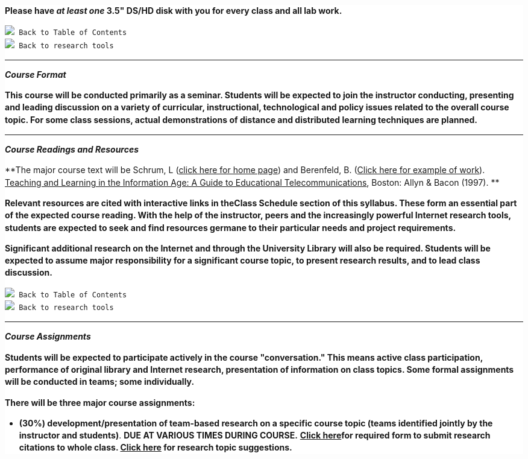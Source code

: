 **Please have _at least one_ 3.5" DS/HD disk with you for every class and all
lab work.**

![](raised_dot.GIF)` Back to Table of Contents`  
![](raised_dot.GIF)` Back to research tools`

* * *

**_Course Format_**

**This course will be conducted primarily as a seminar. Students will be
expected to join the instructor conducting, presenting and leading discussion
on a variety of curricular, instructional, technological and policy issues
related to the overall course topic. For some class sessions, actual
demonstrations of distance and distributed learning techniques are planned.**  
  

* * *

_**Course Readings and Resources**_

**The major course text will be Schrum, L ([click here for home
page](http://itech1.coe.uga.edu/Faculty/lschrum/Lynne'shome.html)) and
Berenfeld, B. ([Click here for example of
work](http://www.edc.org/FSC/NCIP/TC_Global-Lab.HTML)). [Teaching and Learning
in the Information Age: A Guide to Educational
Telecommunications](http://www.abacon.com/books/ab_0205198015.html), Boston:
Allyn & Bacon (1997). **

**Relevant resources are cited with interactive links in theClass Schedule
section of this syllabus. These form an essential part of the expected course
reading.  With the help of the instructor, peers and the increasingly powerful
Internet research tools, students are expected to seek and find resources
germane to their particular needs and project requirements.**

**Significant additional research on the Internet and through the University
Library will also be required. Students will be expected to assume major
responsibility for a significant course topic, to present research results,
and to lead class discussion.**

![](raised_dot.GIF)` Back to Table of Contents`  
![](raised_dot.GIF)` Back to research tools`

* * *

_**Course Assignments**_

**Students will be expected to participate actively in the course
"conversation." This means active class participation, performance of original
library and Internet research, presentation of information on class topics.
Some formal assignments will be conducted in teams; some individually.**

**There will be three major course assignments:**

  * **(30%) development/presentation of team-based research on a specific course topic (teams identified jointly by the instructor and students)**. **DUE AT VARIOUS TIMES DURING COURSE.** **[Click here](disted.html)for required form to submit research citations to whole class. [Click here](distedtopic.html) for research topic suggestions.**  
